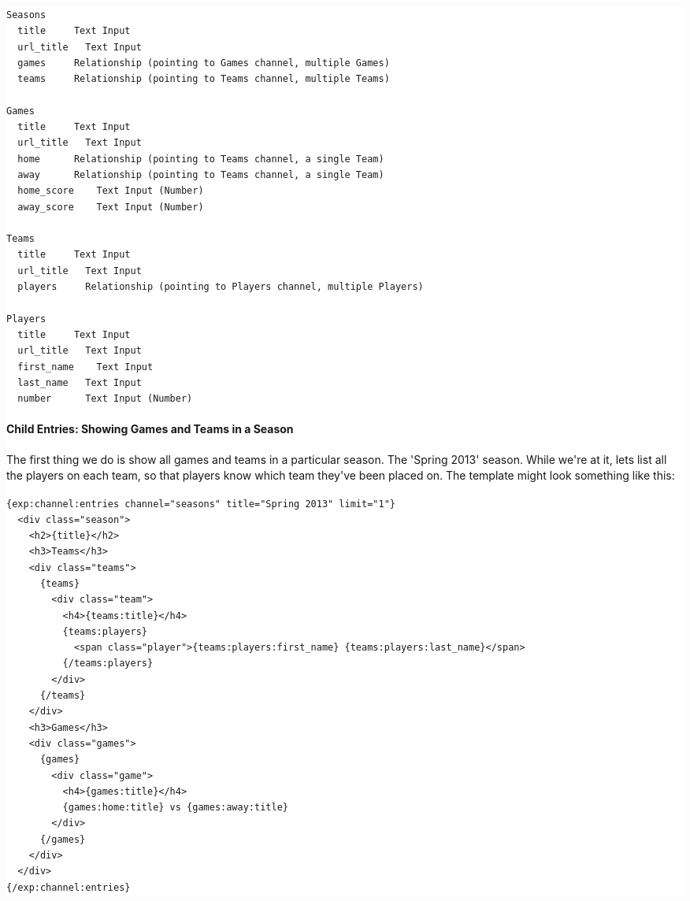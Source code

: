     Seasons
      title     Text Input
      url_title   Text Input
      games     Relationship (pointing to Games channel, multiple Games)
      teams     Relationship (pointing to Teams channel, multiple Teams)

    Games
      title     Text Input
      url_title   Text Input
      home      Relationship (pointing to Teams channel, a single Team)
      away      Relationship (pointing to Teams channel, a single Team)
      home_score    Text Input (Number)
      away_score    Text Input (Number)

    Teams
      title     Text Input
      url_title   Text Input
      players     Relationship (pointing to Players channel, multiple Players)

    Players
      title     Text Input
      url_title   Text Input
      first_name    Text Input
      last_name   Text Input
      number      Text Input (Number)

#### Child Entries: Showing Games and Teams in a Season

The first thing we do is show all games and teams in a particular season. The 'Spring 2013' season. While we're at it, lets list all the players on each team, so that players know which team they've been placed on. The template might look something like this:

    {exp:channel:entries channel="seasons" title="Spring 2013" limit="1"}
      <div class="season">
        <h2>{title}</h2>
        <h3>Teams</h3>
        <div class="teams">
          {teams}
            <div class="team">
              <h4>{teams:title}</h4>
              {teams:players}
                <span class="player">{teams:players:first_name} {teams:players:last_name}</span>
              {/teams:players}
            </div>
          {/teams}
        </div>
        <h3>Games</h3>
        <div class="games">
          {games}
            <div class="game">
              <h4>{games:title}</h4>
              {games:home:title} vs {games:away:title}
            </div>
          {/games}
        </div>
      </div>
    {/exp:channel:entries}
